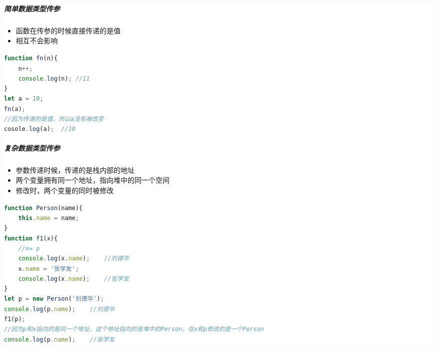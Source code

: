 
##### 简单数据类型传参

* 函数在传参的时候直接传递的是值
* 相互不会影响

```javascript
function fn(n){
    n++;
    console.log(n);	//11
}
let a = 10;
fn(a);
//因为传递的是值，所以a没有被改变
cosole.log(a);	//10
```



##### 复杂数据类型传参

* 参数传递时候，传递的是栈内部的地址
* 两个变量拥有同一个地址，指向堆中的同一个空间
* 修改时，两个变量的同时被修改

```javascript
function Person(name){
    this.name = name;
}
function f1(x){
    //x= p
    console.log(x.name);	//刘德华
    x.name = '张学友';
    console.log(x.name);	//张学友
}
let p = new Person('刘德华');
console.log(p.name);	//刘德华
f1(p);
//因为p和x指向的是同一个地址，这个地址指向的是堆中的Person，在x和p修改的是一个Person
console.log(p.name);	//张学友
```

